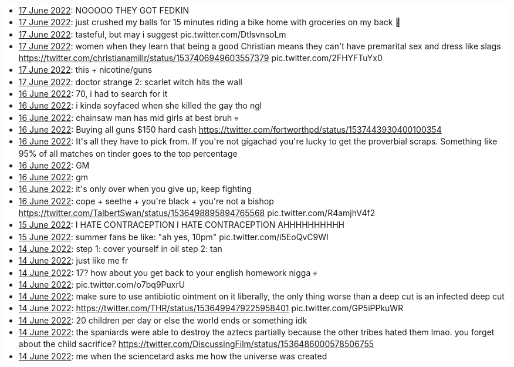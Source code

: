* [17 June 2022](https://web.archive.org/web/20220617183651/https://twitter.com/tomboy_groyper/status/1537866607393144832): NOOOOO THEY GOT FEDKIN 
* [17 June 2022](https://web.archive.org/web/20220617183208/https://twitter.com/tomboy_groyper/status/1537865611505803264): just crushed my balls for 15 minutes riding a bike home with groceries on my back 💪 
* [17 June 2022](https://web.archive.org/web/20220617042628/https://twitter.com/tomboy_groyper/status/1537652760245682176): tasteful, but may i suggest pic.twitter.com/DtlsvnsoLm 
* [17 June 2022](https://web.archive.org/web/20220617041520/https://twitter.com/tomboy_groyper/status/1537649882323992576): women when they learn that being a good Christian means they can't have premarital sex and dress like slags  https://twitter.com/christianamillr/status/1537406949603557379  pic.twitter.com/2FHYFTuYx0 
* [17 June 2022](https://web.archive.org/web/20220617040756/https://twitter.com/tomboy_groyper/status/1537648075740794885): this + nicotine/guns 
* [17 June 2022](https://web.archive.org/web/20220617041054/https://twitter.com/tomboy_groyper/status/1537647951362793477): doctor strange 2: scarlet witch hits the wall 
* [16 June 2022](https://web.archive.org/web/20220616213000/https://twitter.com/tomboy_groyper/status/1537547046693093376): 70, i had to search for it 
* [16 June 2022](https://web.archive.org/web/20220616205208/https://twitter.com/tomboy_groyper/status/1537538419533938689): i kinda soyfaced when she killed the gay tho ngl 
* [16 June 2022](https://web.archive.org/web/20220616202306/https://twitter.com/tomboy_groyper/status/1537531119825997824): chainsaw man has mid girls at best bruh 💀 
* [16 June 2022](https://web.archive.org/web/20220616175057/https://twitter.com/tomboy_groyper/status/1537492688286920704): Buying all guns $150 hard cash https://twitter.com/fortworthpd/status/1537443930400100354 
* [16 June 2022](https://web.archive.org/web/20220616175514/https://twitter.com/tomboy_groyper/status/1537491696874815488): It's all they have to pick from. If you're not gigachad you're lucky to get the proverbial scraps. Something like 95% of all matches on tinder goes to the top percentage 
* [16 June 2022](https://web.archive.org/web/20220616141204/https://twitter.com/tomboy_groyper/status/1537437362480812032): GM 
* [16 June 2022](https://web.archive.org/web/20220616132857/https://twitter.com/tomboy_groyper/status/1537426734093590528): gm 
* [16 June 2022](https://web.archive.org/web/20220616043838/https://twitter.com/tomboy_groyper/status/1537293459358420993): it's only over when you give up, keep fighting 
* [16 June 2022](https://web.archive.org/web/20220616022109/https://twitter.com/tomboy_groyper/status/1537258845206192128): cope + seethe + you're black + you're not a bishop  https://twitter.com/TalbertSwan/status/1536498895894765568  pic.twitter.com/R4amjhV4f2 
* [15 June 2022](https://web.archive.org/web/20220615225332/https://twitter.com/tomboy_groyper/status/1537206650964262915): I HATE CONTRACEPTION I HATE CONTRACEPTION AHHHHHHHHHH 
* [15 June 2022](https://web.archive.org/web/20220615193921/https://twitter.com/tomboy_groyper/status/1537157144759488518): summer fans be like: "ah yes, 10pm" pic.twitter.com/i5EoQvC9WI 
* [14 June 2022](https://web.archive.org/web/20220614030816/https://twitter.com/tomboy_groyper/status/1536545952810549248): step 1: cover yourself in oil step 2: tan 
* [14 June 2022](https://web.archive.org/web/20220614030559/https://twitter.com/tomboy_groyper/status/1536545392267079680): just like me fr 
* [14 June 2022](https://web.archive.org/web/20220614030323/https://twitter.com/tomboy_groyper/status/1536544679507935232): 17? how about you get back to your english homework nigga 💀 
* [14 June 2022](https://web.archive.org/web/20220614030155/https://twitter.com/tomboy_groyper/status/1536544301555007494): pic.twitter.com/o7bq9PuxrU 
* [14 June 2022](https://web.archive.org/web/20220614030027/https://twitter.com/tomboy_groyper/status/1536544015109300225): make sure to use antibiotic ointment on it liberally, the only thing worse than a deep cut is an infected deep cut 
* [14 June 2022](https://web.archive.org/web/20220614014633/https://twitter.com/tomboy_groyper/status/1536525371880968197): https://twitter.com/THR/status/1536499479225958401  pic.twitter.com/GP5iPPkuWR 
* [14 June 2022](https://web.archive.org/web/20220614005516/https://twitter.com/tomboy_groyper/status/1536512437263925250): 20 children per day or else the world ends or something idk 
* [14 June 2022](https://web.archive.org/web/20220614005409/https://twitter.com/tomboy_groyper/status/1536512074855088128): the spaniards were able to destroy the aztecs partially because the other tribes hated them lmao. you forget about the child sacrifice? https://twitter.com/DiscussingFilm/status/1536486000578506755 
* [14 June 2022](https://web.archive.org/web/20220614005013/https://twitter.com/tomboy_groyper/status/1536511174078087179): me when the sciencetard asks me how the universe was created 